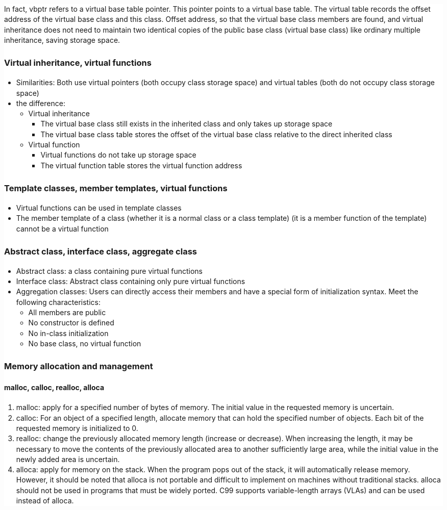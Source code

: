 In fact, vbptr refers to a virtual base table pointer. This pointer points to a virtual base table. The virtual table records the offset address of the virtual base class and this class. Offset address, so that the virtual base class members are found, and virtual inheritance does not need to maintain two identical copies of the public base class (virtual base class) like ordinary multiple inheritance, saving storage space.

### Virtual inheritance, virtual functions

* Similarities: Both use virtual pointers (both occupy class storage space) and virtual tables (both do not occupy class storage space)
* the difference:
    * Virtual inheritance
        * The virtual base class still exists in the inherited class and only takes up storage space
        * The virtual base class table stores the offset of the virtual base class relative to the direct inherited class
    * Virtual function
        * Virtual functions do not take up storage space
        * The virtual function table stores the virtual function address

### Template classes, member templates, virtual functions

* Virtual functions can be used in template classes
* The member template of a class (whether it is a normal class or a class template) (it is a member function of the template) cannot be a virtual function

### Abstract class, interface class, aggregate class

* Abstract class: a class containing pure virtual functions
* Interface class: Abstract class containing only pure virtual functions
* Aggregation classes: Users can directly access their members and have a special form of initialization syntax. Meet the following characteristics:
    * All members are public
    * No constructor is defined
    * No in-class initialization
    * No base class, no virtual function

### Memory allocation and management

#### malloc, calloc, realloc, alloca

1. malloc: apply for a specified number of bytes of memory. The initial value in the requested memory is uncertain.
2. calloc: For an object of a specified length, allocate memory that can hold the specified number of objects. Each bit of the requested memory is initialized to 0.
3. realloc: change the previously allocated memory length (increase or decrease). When increasing the length, it may be necessary to move the contents of the previously allocated area to another sufficiently large area, while the initial value in the newly added area is uncertain.
4. alloca: apply for memory on the stack. When the program pops out of the stack, it will automatically release memory. However, it should be noted that alloca is not portable and difficult to implement on machines without traditional stacks. alloca should not be used in programs that must be widely ported. C99 supports variable-length arrays (VLAs) and can be used instead of alloca.
